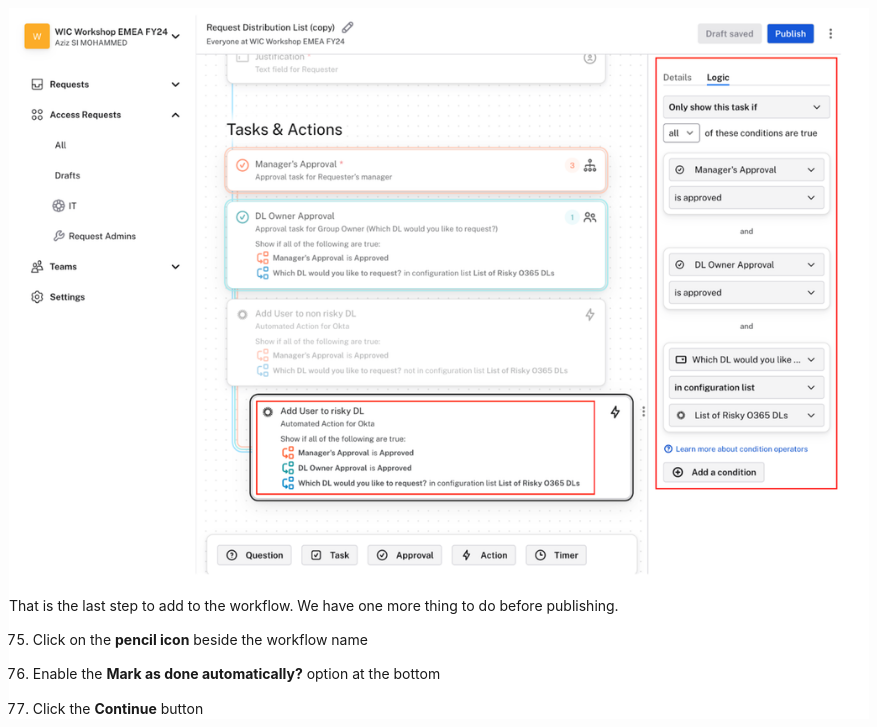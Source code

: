 ![alt_text](https://raw.githubusercontent.com/fabiograsso/WIC-Lab-Milan-202312/main/images/007/imageNM12.png "image_tooltip")

That is the last step to add to the workflow. We have one more thing to do before publishing.

75. Click on the **pencil icon** beside the workflow name

76. Enable the **Mark as done automatically?** option at the bottom

77. Click the **Continue** button
